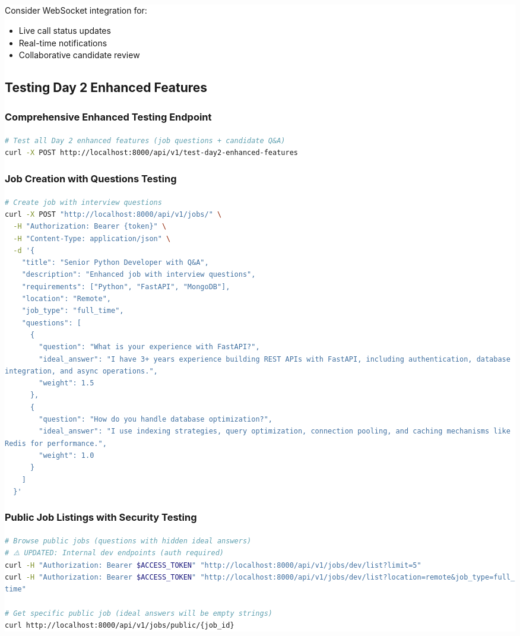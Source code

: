 Consider WebSocket integration for:
- Live call status updates
- Real-time notifications
- Collaborative candidate review

## Testing Day 2 Enhanced Features

### Comprehensive Enhanced Testing Endpoint
```bash
# Test all Day 2 enhanced features (job questions + candidate Q&A)
curl -X POST http://localhost:8000/api/v1/test-day2-enhanced-features
```

### Job Creation with Questions Testing
```bash
# Create job with interview questions
curl -X POST "http://localhost:8000/api/v1/jobs/" \
  -H "Authorization: Bearer {token}" \
  -H "Content-Type: application/json" \
  -d '{
    "title": "Senior Python Developer with Q&A",
    "description": "Enhanced job with interview questions",
    "requirements": ["Python", "FastAPI", "MongoDB"],
    "location": "Remote",
    "job_type": "full_time",
    "questions": [
      {
        "question": "What is your experience with FastAPI?",
        "ideal_answer": "I have 3+ years experience building REST APIs with FastAPI, including authentication, database integration, and async operations.",
        "weight": 1.5
      },
      {
        "question": "How do you handle database optimization?",
        "ideal_answer": "I use indexing strategies, query optimization, connection pooling, and caching mechanisms like Redis for performance.",
        "weight": 1.0
      }
    ]
  }'
```

### Public Job Listings with Security Testing
```bash
# Browse public jobs (questions with hidden ideal answers)
# ⚠️ UPDATED: Internal dev endpoints (auth required)
curl -H "Authorization: Bearer $ACCESS_TOKEN" "http://localhost:8000/api/v1/jobs/dev/list?limit=5"
curl -H "Authorization: Bearer $ACCESS_TOKEN" "http://localhost:8000/api/v1/jobs/dev/list?location=remote&job_type=full_time"

# Get specific public job (ideal answers will be empty strings)
curl http://localhost:8000/api/v1/jobs/public/{job_id}
```
